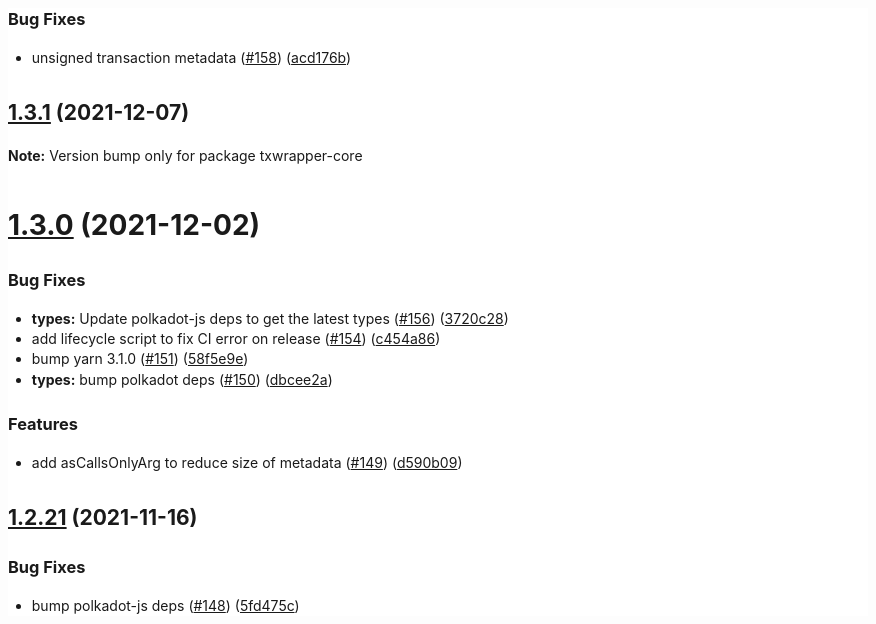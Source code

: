 
### Bug Fixes

* unsigned transaction metadata ([#158](https://github.com/paritytech/txwrapper-core/issues/158)) ([acd176b](https://github.com/paritytech/txwrapper-core/commit/acd176bd470c453602bdb31f61f624ff18080308))





## [1.3.1](https://github.com/paritytech/txwrapper-core/compare/v1.3.0...v1.3.1) (2021-12-07)

**Note:** Version bump only for package txwrapper-core





# [1.3.0](https://github.com/paritytech/txwrapper-core/compare/v1.2.21...v1.3.0) (2021-12-02)


### Bug Fixes

* **types:** Update polkadot-js deps to get the latest types ([#156](https://github.com/paritytech/txwrapper-core/issues/156)) ([3720c28](https://github.com/paritytech/txwrapper-core/commit/3720c286e565a21eadacfedecfbeec5b81f8ccfb))
* add lifecycle script to fix CI error on release ([#154](https://github.com/paritytech/txwrapper-core/issues/154)) ([c454a86](https://github.com/paritytech/txwrapper-core/commit/c454a86cc34e5f3de7ad03c60e70a58e67aca37f))
* bump yarn 3.1.0 ([#151](https://github.com/paritytech/txwrapper-core/issues/151)) ([58f5e9e](https://github.com/paritytech/txwrapper-core/commit/58f5e9e653a21a7e6e0f0709b463e4764adb1e8c))
* **types:** bump polkadot deps ([#150](https://github.com/paritytech/txwrapper-core/issues/150)) ([dbcee2a](https://github.com/paritytech/txwrapper-core/commit/dbcee2a97eda59472a25dfa523ae1e3e6fa0dbe6))


### Features

* add asCallsOnlyArg to reduce size of metadata ([#149](https://github.com/paritytech/txwrapper-core/issues/149)) ([d590b09](https://github.com/paritytech/txwrapper-core/commit/d590b0912ee0bf9f357233024c064138cff36cd2))





## [1.2.21](https://github.com/paritytech/txwrapper-core/compare/v1.2.20...v1.2.21) (2021-11-16)


### Bug Fixes

* bump polkadot-js deps ([#148](https://github.com/paritytech/txwrapper-core/issues/148)) ([5fd475c](https://github.com/paritytech/txwrapper-core/commit/5fd475c3a11be5b3599e7b2bc54d17c47aa1f20b))
